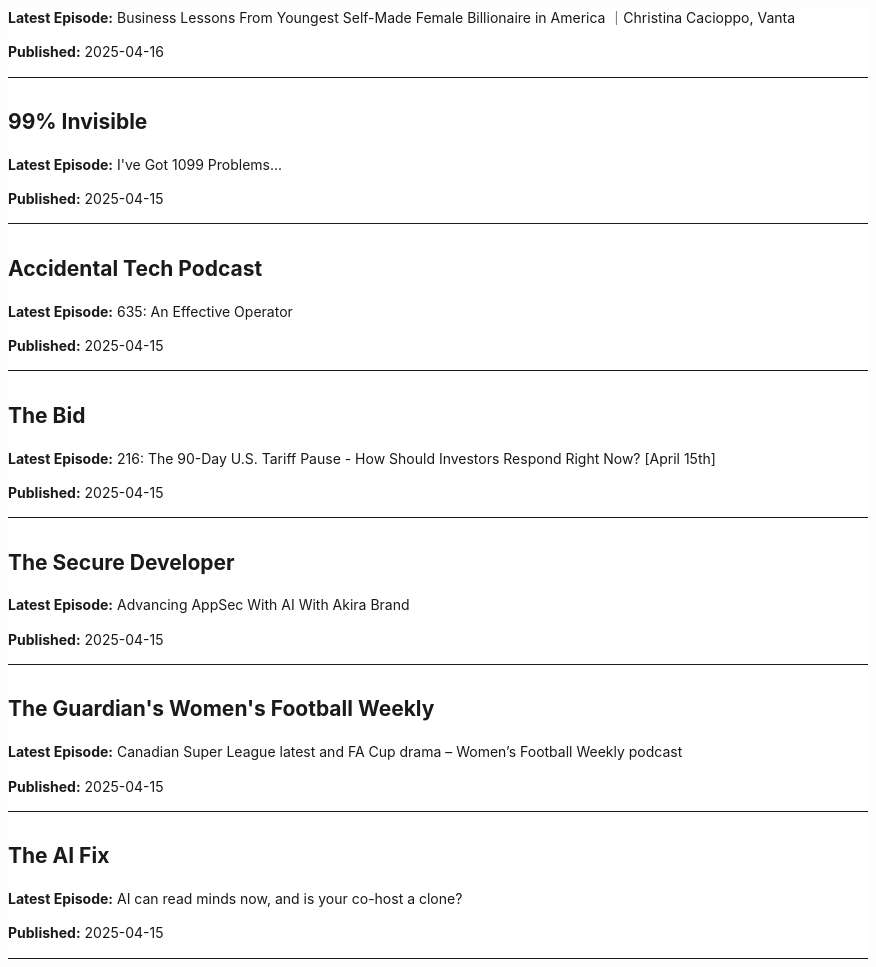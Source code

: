 **Latest Episode:** Business Lessons From Youngest Self-Made Female Billionaire in America ｜Christina Cacioppo, Vanta

**Published:** 2025-04-16

---

## 99% Invisible

**Latest Episode:** I've Got 1099 Problems...

**Published:** 2025-04-15

---

## Accidental Tech Podcast

**Latest Episode:** 635: An Effective Operator

**Published:** 2025-04-15

---

## The Bid

**Latest Episode:** 216: The 90-Day U.S. Tariff Pause -  How Should Investors Respond Right Now? [April 15th]

**Published:** 2025-04-15

---

## The Secure Developer

**Latest Episode:** Advancing AppSec With AI With Akira Brand

**Published:** 2025-04-15

---

## The Guardian's Women's Football Weekly

**Latest Episode:** Canadian Super League latest and FA Cup drama – Women’s Football Weekly podcast

**Published:** 2025-04-15

---

## The AI Fix

**Latest Episode:** AI can read minds now, and is your co-host a clone?

**Published:** 2025-04-15

---
